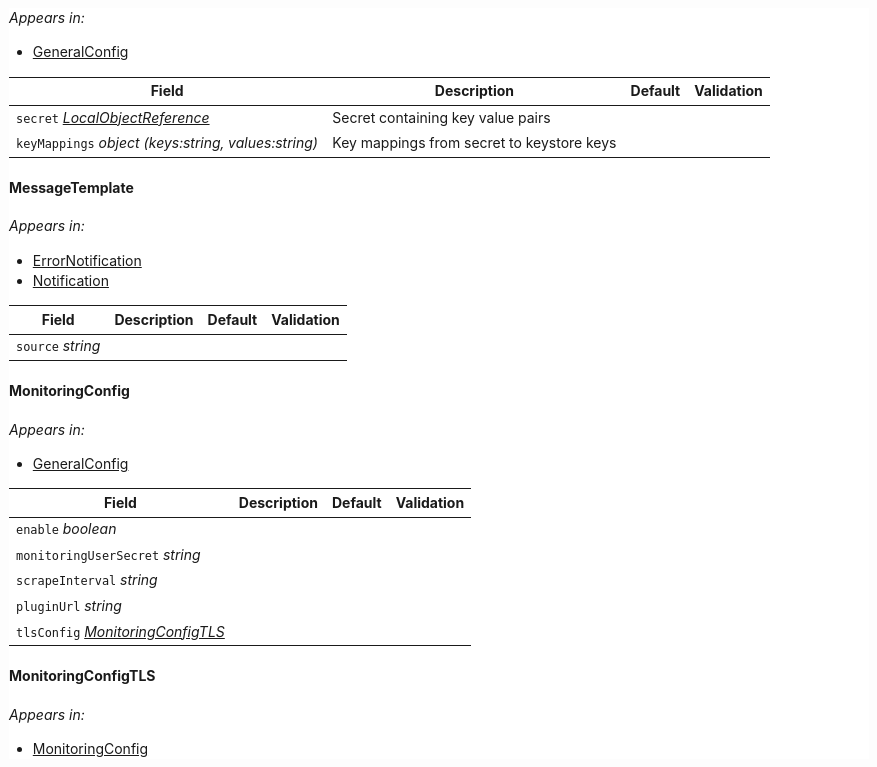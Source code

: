 

_Appears in:_
- [GeneralConfig](#generalconfig)

| Field | Description | Default | Validation |
| --- | --- | --- | --- |
| `secret` _[LocalObjectReference](https://kubernetes.io/docs/reference/generated/kubernetes-api/v1.22/#localobjectreference-v1-core)_ | Secret containing key value pairs |  |  |
| `keyMappings` _object (keys:string, values:string)_ | Key mappings from secret to keystore keys |  |  |


#### MessageTemplate







_Appears in:_
- [ErrorNotification](#errornotification)
- [Notification](#notification)

| Field | Description | Default | Validation |
| --- | --- | --- | --- |
| `source` _string_ |  |  |  |


#### MonitoringConfig







_Appears in:_
- [GeneralConfig](#generalconfig)

| Field | Description | Default | Validation |
| --- | --- | --- | --- |
| `enable` _boolean_ |  |  |  |
| `monitoringUserSecret` _string_ |  |  |  |
| `scrapeInterval` _string_ |  |  |  |
| `pluginUrl` _string_ |  |  |  |
| `tlsConfig` _[MonitoringConfigTLS](#monitoringconfigtls)_ |  |  |  |


#### MonitoringConfigTLS







_Appears in:_
- [MonitoringConfig](#monitoringconfig)
